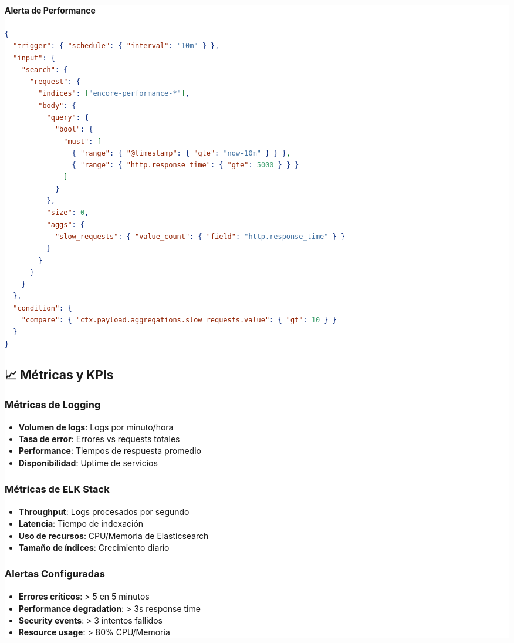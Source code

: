 #### Alerta de Performance
```json
{
  "trigger": { "schedule": { "interval": "10m" } },
  "input": {
    "search": {
      "request": {
        "indices": ["encore-performance-*"],
        "body": {
          "query": {
            "bool": {
              "must": [
                { "range": { "@timestamp": { "gte": "now-10m" } } },
                { "range": { "http.response_time": { "gte": 5000 } } }
              ]
            }
          },
          "size": 0,
          "aggs": {
            "slow_requests": { "value_count": { "field": "http.response_time" } }
          }
        }
      }
    }
  },
  "condition": {
    "compare": { "ctx.payload.aggregations.slow_requests.value": { "gt": 10 } }
  }
}
```

## 📈 Métricas y KPIs

### Métricas de Logging
- **Volumen de logs**: Logs por minuto/hora
- **Tasa de error**: Errores vs requests totales
- **Performance**: Tiempos de respuesta promedio
- **Disponibilidad**: Uptime de servicios

### Métricas de ELK Stack
- **Throughput**: Logs procesados por segundo
- **Latencia**: Tiempo de indexación
- **Uso de recursos**: CPU/Memoria de Elasticsearch
- **Tamaño de índices**: Crecimiento diario

### Alertas Configuradas
- **Errores críticos**: > 5 en 5 minutos
- **Performance degradation**: > 3s response time
- **Security events**: > 3 intentos fallidos
- **Resource usage**: > 80% CPU/Memoria
